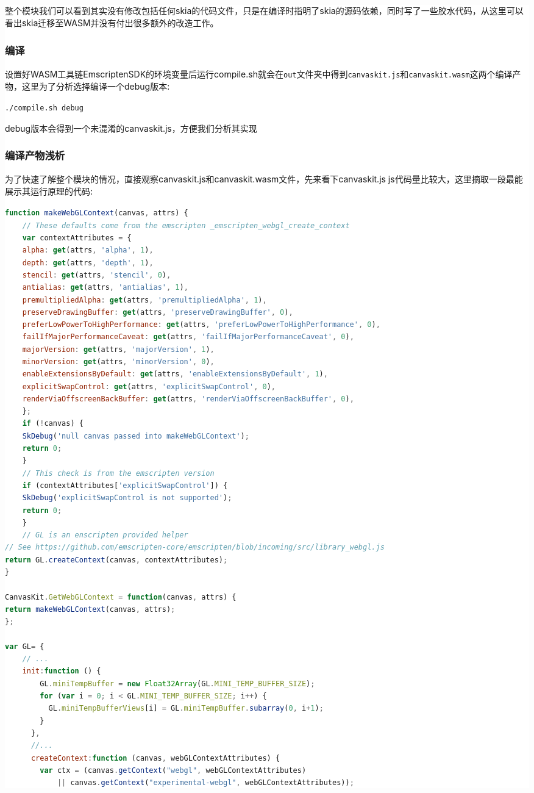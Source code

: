 整个模块我们可以看到其实没有修改包括任何skia的代码文件，只是在编译时指明了skia的源码依赖，同时写了一些胶水代码，从这里可以看出skia迁移至WASM并没有付出很多额外的改造工作。


### 编译

设置好WASM工具链EmscriptenSDK的环境变量后运行compile.sh就会在`out`文件夹中得到`canvaskit.js`和`canvaskit.wasm`这两个编译产物，这里为了分析选择编译一个debug版本:

```
./compile.sh debug
```

debug版本会得到一个未混淆的canvaskit.js，方便我们分析其实现

### 编译产物浅析

为了快速了解整个模块的情况，直接观察canvaskit.js和canvaskit.wasm文件，先来看下canvaskit.js
js代码量比较大，这里摘取一段最能展示其运行原理的代码:
```javascript
function makeWebGLContext(canvas, attrs) {
    // These defaults come from the emscripten _emscripten_webgl_create_context
    var contextAttributes = {
    alpha: get(attrs, 'alpha', 1),
    depth: get(attrs, 'depth', 1),
    stencil: get(attrs, 'stencil', 0),
    antialias: get(attrs, 'antialias', 1),
    premultipliedAlpha: get(attrs, 'premultipliedAlpha', 1),
    preserveDrawingBuffer: get(attrs, 'preserveDrawingBuffer', 0),
    preferLowPowerToHighPerformance: get(attrs, 'preferLowPowerToHighPerformance', 0),
    failIfMajorPerformanceCaveat: get(attrs, 'failIfMajorPerformanceCaveat', 0),
    majorVersion: get(attrs, 'majorVersion', 1),
    minorVersion: get(attrs, 'minorVersion', 0),
    enableExtensionsByDefault: get(attrs, 'enableExtensionsByDefault', 1),
    explicitSwapControl: get(attrs, 'explicitSwapControl', 0),
    renderViaOffscreenBackBuffer: get(attrs, 'renderViaOffscreenBackBuffer', 0),
    };
    if (!canvas) {
    SkDebug('null canvas passed into makeWebGLContext');
    return 0;
    }
    // This check is from the emscripten version
    if (contextAttributes['explicitSwapControl']) {
    SkDebug('explicitSwapControl is not supported');
    return 0;
    }
    // GL is an enscripten provided helper
// See https://github.com/emscripten-core/emscripten/blob/incoming/src/library_webgl.js
return GL.createContext(canvas, contextAttributes);
}

CanvasKit.GetWebGLContext = function(canvas, attrs) {
return makeWebGLContext(canvas, attrs);
};

var GL= {
    // ...
    init:function () {
        GL.miniTempBuffer = new Float32Array(GL.MINI_TEMP_BUFFER_SIZE);
        for (var i = 0; i < GL.MINI_TEMP_BUFFER_SIZE; i++) {
          GL.miniTempBufferViews[i] = GL.miniTempBuffer.subarray(0, i+1);
        }
      },
      //...
      createContext:function (canvas, webGLContextAttributes) {
        var ctx = (canvas.getContext("webgl", webGLContextAttributes)
            || canvas.getContext("experimental-webgl", webGLContextAttributes));
```